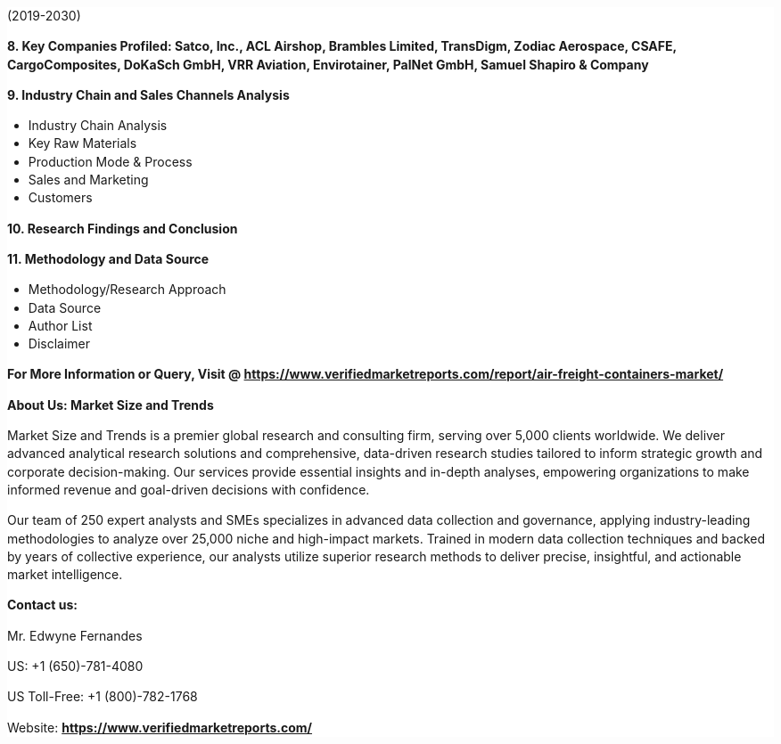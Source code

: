 (2019-2030)</li></ul><p><strong>8. Key Companies Profiled: Satco, Inc., ACL Airshop, Brambles Limited, TransDigm, Zodiac Aerospace, CSAFE, CargoComposites, DoKaSch GmbH, VRR Aviation, Envirotainer, PalNet GmbH, Samuel Shapiro & Company</strong></p><p><strong>9. Industry Chain and Sales Channels Analysis</strong></p><ul><li>Industry Chain Analysis</li><li>Key Raw Materials</li><li>Production Mode &amp; Process</li><li>Sales and Marketing</li><li>Customers</li></ul><p><strong>10. Research Findings and Conclusion</strong></p><p><strong>11. Methodology and Data Source</strong></p><ul><li>Methodology/Research Approach</li><li>Data Source</li><li>Author List</li><li>Disclaimer</li></ul></p><p><strong>For More Information or Query, Visit @ <a href="https://www.verifiedmarketreports.com/report/air-freight-containers-market/">https://www.verifiedmarketreports.com/report/air-freight-containers-market/</a></strong></p><p><strong>About Us: Market Size and Trends</strong></p><p>Market Size and Trends is a premier global research and consulting firm, serving over 5,000 clients worldwide. We deliver advanced analytical research solutions and comprehensive, data-driven research studies tailored to inform strategic growth and corporate decision-making. Our services provide essential insights and in-depth analyses, empowering organizations to make informed revenue and goal-driven decisions with confidence.</p><p>Our team of 250 expert analysts and SMEs specializes in advanced data collection and governance, applying industry-leading methodologies to analyze over 25,000 niche and high-impact markets. Trained in modern data collection techniques and backed by years of collective experience, our analysts utilize superior research methods to deliver precise, insightful, and actionable market intelligence.</p><p><strong>Contact us:</strong></p><p>Mr. Edwyne Fernandes</p><p>US: +1 (650)-781-4080</p><p>US Toll-Free: +1 (800)-782-1768</p><p>Website: <strong><a href="https://www.verifiedmarketreports.com/">https://www.verifiedmarketreports.com/</a></strong></p>
